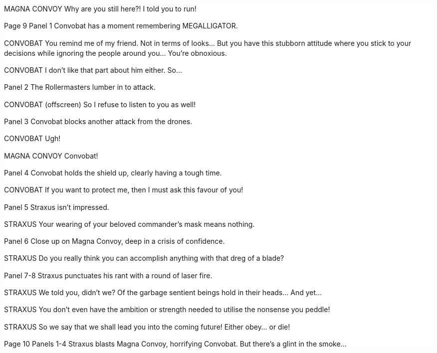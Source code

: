MAGNA CONVOY
Why are you still here?! I told you to run!

Page 9
Panel 1
Convobat has a moment remembering MEGALLIGATOR.

CONVOBAT
You remind me of my friend. Not in terms of looks… But you have this stubborn attitude where you stick to your decisions while ignoring the people around you… You’re obnoxious.

CONVOBAT
I don’t like that part about him either. So…

Panel 2
The Rollermasters lumber in to attack.

CONVOBAT (offscreen)
So I refuse to listen to you as well!

Panel 3
Convobat blocks another attack from the drones.

CONVOBAT
Ugh!

MAGNA CONVOY
Convobat!

Panel 4
Convobat holds the shield up, clearly having a tough time.

CONVOBAT
If you want to protect me, then I must ask this favour of you!

Panel 5
Straxus isn’t impressed.

STRAXUS
Your wearing of your beloved commander’s mask means nothing.

Panel 6
Close up on Magna Convoy, deep in a crisis of confidence.

STRAXUS
Do you really think you can accomplish anything with that dreg of a blade?

Panel 7-8
Straxus punctuates his rant with a round of laser fire.

STRAXUS
We told you, didn’t we? Of the garbage sentient beings hold in their heads… And yet…

STRAXUS
You don’t even have the ambition or strength needed to utilise the nonsense you peddle!

STRAXUS
So we say that we shall lead you into the coming future! Either obey… or die!

Page 10
Panels 1-4
Straxus blasts Magna Convoy, horrifying Convobat. But there’s a glint in the smoke…
